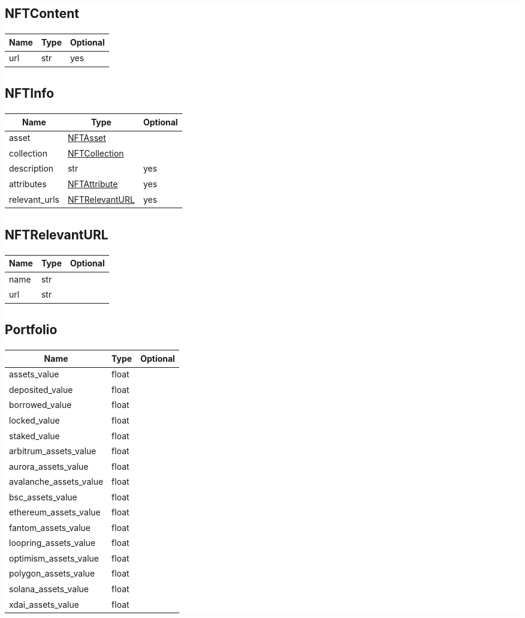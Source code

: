 


## NFTContent
| Name | Type | Optional |
| ---  | ---  | -------- |
 | url | str | yes |


## NFTInfo
| Name | Type | Optional |
| ---  | ---  | -------- |
 | asset | [NFTAsset](#nftasset) |  |
 | collection | [NFTCollection](#nftcollection) |  |
 | description | str | yes |
 | attributes | [NFTAttribute](#nftattribute) | yes |
 | relevant_urls | [NFTRelevantURL](#nftrelevanturl) | yes |




## NFTRelevantURL
| Name | Type | Optional |
| ---  | ---  | -------- |
 | name | str |  |
 | url | str |  |




## Portfolio
| Name | Type | Optional |
| ---  | ---  | -------- |
 | assets_value | float |  |
 | deposited_value | float |  |
 | borrowed_value | float |  |
 | locked_value | float |  |
 | staked_value | float |  |
 | arbitrum_assets_value | float |  |
 | aurora_assets_value | float |  |
 | avalanche_assets_value | float |  |
 | bsc_assets_value | float |  |
 | ethereum_assets_value | float |  |
 | fantom_assets_value | float |  |
 | loopring_assets_value | float |  |
 | optimism_assets_value | float |  |
 | polygon_assets_value | float |  |
 | solana_assets_value | float |  |
 | xdai_assets_value | float |  |
